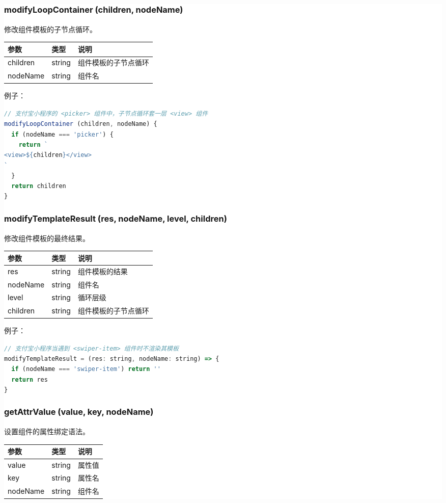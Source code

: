 ### modifyLoopContainer (children, nodeName)

修改组件模板的子节点循环。

| 参数     | 类型   | 说明                 |
| :------- | :----- | :------------------- |
| children | string | 组件模板的子节点循环 |
| nodeName | string | 组件名               |

例子：

```js
// 支付宝小程序的 <picker> 组件中，子节点循环套一层 <view> 组件
modifyLoopContainer (children, nodeName) {
  if (nodeName === 'picker') {
    return `
<view>${children}</view>
`
  }
  return children
}
```

### modifyTemplateResult (res, nodeName, level, children)

修改组件模板的最终结果。

| 参数     | 类型   | 说明                 |
| :------- | :----- | :------------------- |
| res      | string | 组件模板的结果       |
| nodeName | string | 组件名               |
| level    | string | 循环层级             |
| children | string | 组件模板的子节点循环 |

例子：

```js
// 支付宝小程序当遇到 <swiper-item> 组件时不渲染其模板
modifyTemplateResult = (res: string, nodeName: string) => {
  if (nodeName === 'swiper-item') return ''
  return res
}
```

### getAttrValue (value, key, nodeName)

设置组件的属性绑定语法。

| 参数     | 类型   | 说明   |
| :------- | :----- | :----- |
| value    | string | 属性值 |
| key      | string | 属性名 |
| nodeName | string | 组件名 |
